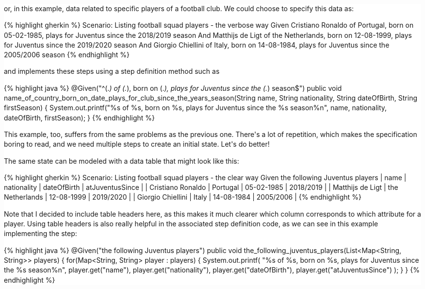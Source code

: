 or, in this example, data related to specific players of a football club. We could choose to specify this data as:

{% highlight gherkin %}
Scenario: Listing football squad players - the verbose way
    Given Cristiano Ronaldo of Portugal, born on 05-02-1985, plays for Juventus since the 2018/2019 season
    And Matthijs de Ligt of the Netherlands, born on 12-08-1999, plays for Juventus since the 2019/2020 season
    And Giorgio Chiellini of Italy, born on 14-08-1984, plays for Juventus since the 2005/2006 season
{% endhighlight %}

and implements these steps using a step definition method such as

{% highlight java %}
@Given("^(.*) of (.*), born on (.*), plays for Juventus since the (.*) season$")
public void name_of_country_born_on_date_plays_for_club_since_the_years_season(String name, String nationality, String dateOfBirth, String firstSeason) {
    System.out.printf("%s of %s, born on %s, plays for Juventus since the %s season%n", name, nationality, dateOfBirth, firstSeason);
}
{% endhighlight %}

This example, too, suffers from the same problems as the previous one. There's a lot of repetition, which makes the specification boring to read, and we need multiple steps to create an initial state. Let's do better!

The same state can be modeled with a data table that might look like this:

{% highlight gherkin %}
Scenario: Listing football squad players - the clear way
    Given the following Juventus players
      | name              | nationality     | dateOfBirth | atJuventusSince |
      | Cristiano Ronaldo | Portugal        | 05-02-1985  | 2018/2019       |
      | Matthijs de Ligt  | the Netherlands | 12-08-1999  | 2019/2020       |
      | Giorgio Chiellini | Italy           | 14-08-1984  | 2005/2006       |
{% endhighlight %}

Note that I decided to include table headers here, as this makes it much clearer which column corresponds to which attribute for a player. Using table headers is also really helpful in the associated step definition code, as we can see in this example implementing the step:

{% highlight java %}
@Given("the following Juventus players")
public void the_following_juventus_players(List<Map<String, String>> players) {
    for(Map<String, String> player : players) {
        System.out.printf(
            "%s of %s, born on %s, plays for Juventus since the %s season%n",
            player.get("name"),
            player.get("nationality"),
            player.get("dateOfBirth"),
            player.get("atJuventusSince")
        );
    }
}
{% endhighlight %}
